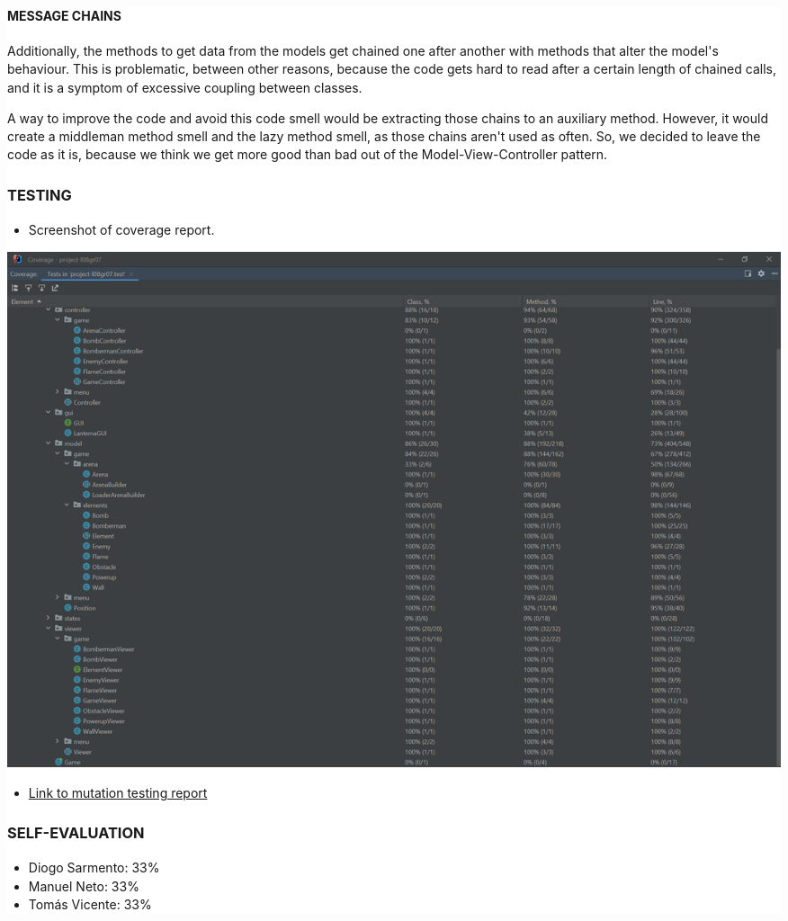 
#### MESSAGE CHAINS

Additionally, the methods to get data from the models get chained one after another with methods that alter the model's behaviour.
This is problematic, between other reasons, because the code gets hard to read after a certain length of chained calls, and it is a symptom of excessive coupling between classes.

A way to improve the code and avoid this code smell would be extracting those chains to an auxiliary method.
However, it would create a middleman method smell and the lazy method smell, as those chains aren't used as often.
So, we decided to leave the code as it is, because we think we get more good than bad out of the Model-View-Controller pattern.

### TESTING

- Screenshot of coverage report.

![Alt text](images/coverage.png?raw=true "Coverage Report")

- [Link to mutation testing report](reports/pitest/202212240426/index.html)

### SELF-EVALUATION

- Diogo Sarmento: 33%
- Manuel Neto: 33%
- Tomás Vicente: 33%
